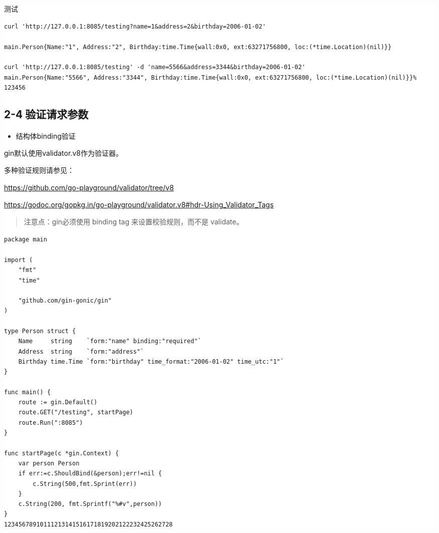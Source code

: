 测试

```
curl 'http://127.0.0.1:8085/testing?name=1&address=2&birthday=2006-01-02'

main.Person{Name:"1", Address:"2", Birthday:time.Time{wall:0x0, ext:63271756800, loc:(*time.Location)(nil)}}

curl 'http://127.0.0.1:8085/testing' -d 'name=5566&address=3344&birthday=2006-01-02'
main.Person{Name:"5566", Address:"3344", Birthday:time.Time{wall:0x0, ext:63271756800, loc:(*time.Location)(nil)}}%
123456
```

## 2-4 验证请求参数

- 结构体binding验证

gin默认使用validator.v8作为验证器。

多种验证规则请参见：

https://github.com/go-playground/validator/tree/v8

https://godoc.org/gopkg.in/go-playground/validator.v8#hdr-Using_Validator_Tags

> 注意点：gin必须使用 binding tag 来设置校验规则，而不是 validate。

```
package main

import (
	"fmt"
	"time"

	"github.com/gin-gonic/gin"
)

type Person struct {
	Name     string    `form:"name" binding:"required"`
	Address  string    `form:"address"`
	Birthday time.Time `form:"birthday" time_format:"2006-01-02" time_utc:"1"`
}

func main() {
	route := gin.Default()
	route.GET("/testing", startPage)
	route.Run(":8085")
}

func startPage(c *gin.Context) {
	var person Person
	if err:=c.ShouldBind(&person);err!=nil {
		c.String(500,fmt.Sprint(err))
	}
	c.String(200, fmt.Sprintf("%#v",person))
}
12345678910111213141516171819202122232425262728
```
